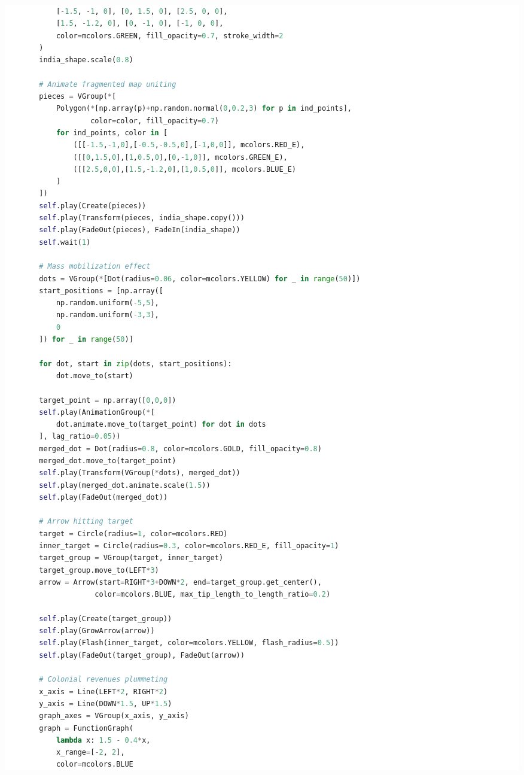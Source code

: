 ```python
            [-1.5, -1, 0], [0, 1.5, 0], [2.5, 0, 0], 
            [1.5, -1.2, 0], [0, -1, 0], [-1, 0, 0],
            color=mcolors.GREEN, fill_opacity=0.7, stroke_width=2
        )
        india_shape.scale(0.8)
        
        # Animate fragmented map uniting
        pieces = VGroup(*[
            Polygon(*[np.array(p)+np.random.normal(0,0.2,3) for p in ind_points],
                    color=color, fill_opacity=0.7)
            for ind_points, color in [
                ([[-1.5,-1,0],[-0.5,-0.5,0],[-1,0,0]], mcolors.RED_E),
                ([[0,1.5,0],[1,0.5,0],[0,-1,0]], mcolors.GREEN_E),
                ([[2.5,0,0],[1.5,-1.2,0],[1,0.5,0]], mcolors.BLUE_E)
            ]
        ])
        self.play(Create(pieces))
        self.play(Transform(pieces, india_shape.copy()))
        self.play(FadeOut(pieces), FadeIn(india_shape))
        self.wait(1)
        
        # Mass mobilization effect
        dots = VGroup(*[Dot(radius=0.06, color=mcolors.YELLOW) for _ in range(50)])
        start_positions = [np.array([
            np.random.uniform(-5,5),
            np.random.uniform(-3,3),
            0
        ]) for _ in range(50)]
        
        for dot, start in zip(dots, start_positions):
            dot.move_to(start)
        
        target_point = np.array([0,0,0])
        self.play(AnimationGroup(*[
            dot.animate.move_to(target_point) for dot in dots
        ], lag_ratio=0.05))
        merged_dot = Dot(radius=0.8, color=mcolors.GOLD, fill_opacity=0.8)
        merged_dot.move_to(target_point)
        self.play(Transform(VGroup(*dots), merged_dot))
        self.play(merged_dot.animate.scale(1.5))
        self.play(FadeOut(merged_dot))
        
        # Arrow hitting target
        target = Circle(radius=1, color=mcolors.RED)
        inner_target = Circle(radius=0.3, color=mcolors.RED_E, fill_opacity=1)
        target_group = VGroup(target, inner_target)
        target_group.move_to(LEFT*3)
        arrow = Arrow(start=RIGHT*3+DOWN*2, end=target_group.get_center(), 
                     color=mcolors.BLUE, max_tip_length_to_length_ratio=0.2)
        
        self.play(Create(target_group))
        self.play(GrowArrow(arrow))
        self.play(Flash(inner_target, color=mcolors.YELLOW, flash_radius=0.5))
        self.play(FadeOut(target_group), FadeOut(arrow))
        
        # Colonial revenues plummeting
        x_axis = Line(LEFT*2, RIGHT*2)
        y_axis = Line(DOWN*1.5, UP*1.5)
        graph_axes = VGroup(x_axis, y_axis)
        graph = FunctionGraph(
            lambda x: 1.5 - 0.4*x, 
            x_range=[-2, 2], 
            color=mcolors.BLUE
```